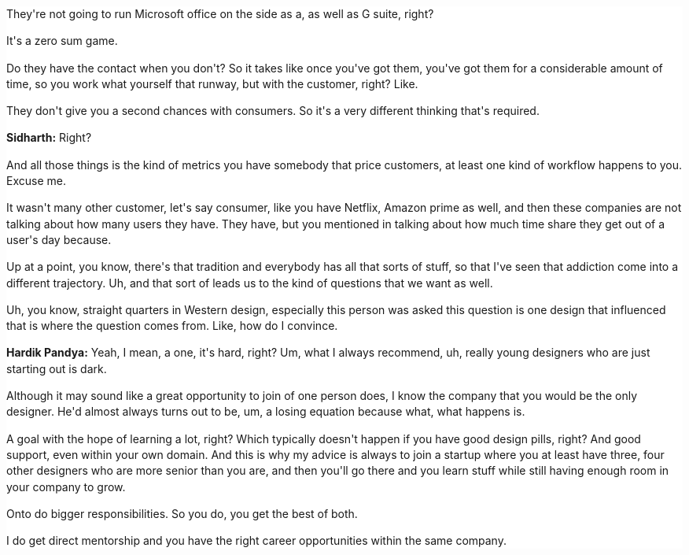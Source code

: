 They're not going to run Microsoft office on the side as a, as well as G suite,
right?

It's a zero sum game.

Do they have the contact when you don't?
So it takes like once you've got them, you've got them for a considerable amount
of time, so you work what yourself that runway, but with the customer, right?
Like.

They don't give you a second chances with consumers.
So it's a very different thinking that's required.


 **Sidharth:** Right?

And all those things is the kind of metrics you have somebody that price
customers, at least one kind of workflow happens to you.
Excuse me.

It wasn't many other customer, let's say consumer, like you have Netflix,
Amazon prime as well, and then these companies are not talking about how many
users they have.
They have, but you mentioned in talking about how much time share they get out
of a user's day because.

Up at a point, you know, there's that tradition and everybody has all that sorts
of stuff, so that I've seen that addiction come into a different trajectory.
Uh, and that sort of leads us to the kind of questions that we want as well.

Uh, you know, straight quarters
in Western design, especially this person was asked this question is one design
that influenced that is where the question comes from.
Like, how do I convince.


 **Hardik Pandya:** Yeah, I mean, a one, it's hard, right?
Um, what I always recommend, uh, really young designers who are just starting
out is dark.

Although it may sound like a great opportunity to join of one person does, I
know the company that you would be the only designer.
He'd almost always turns out to be, um, a losing equation because what, what
happens is.

A goal with the hope of learning a lot, right?
Which typically doesn't happen if you have good design pills, right?
And good support, even within your own domain.
And this is why my advice is always to join a startup where you at least have
three, four other designers who are more senior than you are, and then you'll go
there and you learn stuff while still having enough room in your company to
grow.

Onto do bigger responsibilities.
So you do, you get the best of both.

I do get direct mentorship and you have the right career opportunities within
the same company.

